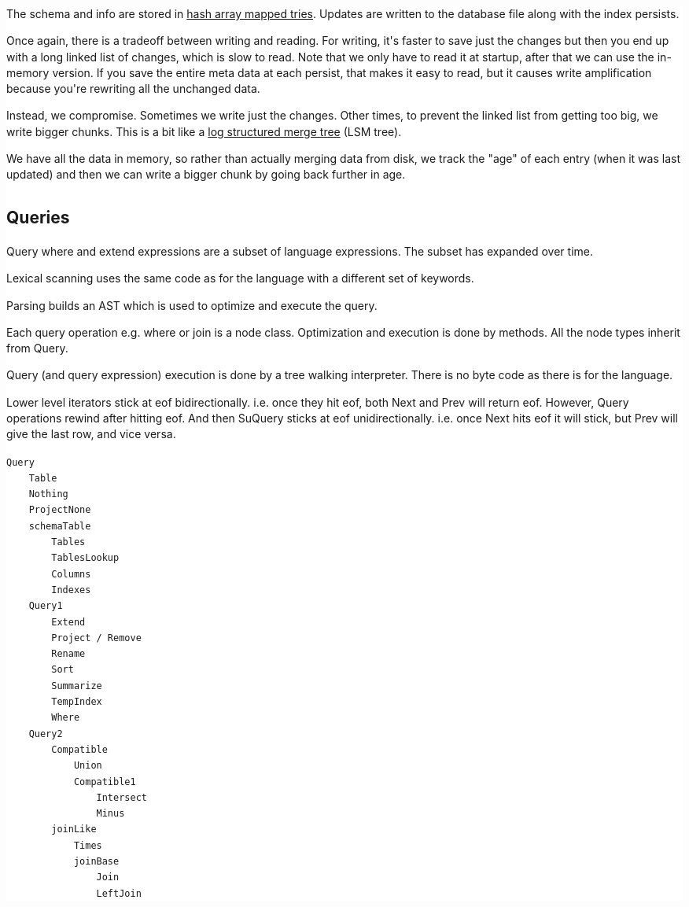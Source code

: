The schema and info are stored in [hash array mapped tries](https://thesoftwarelife.blogspot.com/2020/07/hash-array-mapped-trie-in-go.html). Updates are written to the database file along with the index persists.

Once again, there is a tradeoff between writing and reading. For writing, it's faster to save just the changes but then you end up with a long linked list of changes, which is slow to read.  Note that we only have to read it at startup, after that we  can use the in-memory version. If you save the entire meta data at each persist, that makes it easy to read, but it causes write amplification because you're rewriting all the unchanged data.

Instead, we compromise. Sometimes we write just the changes. Other times, to prevent the linked list from getting too big, we write bigger chunks. This is a bit like a [log structured merge tree](https://en.wikipedia.org/wiki/Log-structured_merge-tree) (LSM tree).

We have all the data in memory, so rather than actually merging data from disk, we track the "age" of each entry (when it was last updated) and then we can write a bigger chunk by going back further in age.

## Queries

Query where and extend expressions are a subset of language expressions. The subset has expanded over time.

Lexical scanning uses the same code as for the language with a different set of keywords.

Parsing builds an AST which is used to optimize and execute the query.

Each query operation e.g. where or join is a node class. Optimization and execution is done by methods. All the node types inherit from Query.

Query (and query expression) execution is done by a tree walking interpreter. There is no byte code as there is for the language.

Lower level iterators stick at eof bidirectionally. i.e. once they hit eof, both Next and Prev will return eof. However, Query operations rewind after hitting eof. And then SuQuery sticks at eof unidirectionally. i.e. once Next hits eof it will stick, but Prev will give the last row, and vice versa.

```
Query
	Table
	Nothing
	ProjectNone
	schemaTable
		Tables
		TablesLookup
		Columns
		Indexes
	Query1
		Extend
		Project / Remove
		Rename
		Sort
		Summarize
		TempIndex
		Where
	Query2
		Compatible
			Union
			Compatible1
				Intersect
				Minus
		joinLike
			Times
			joinBase
				Join
				LeftJoin
```